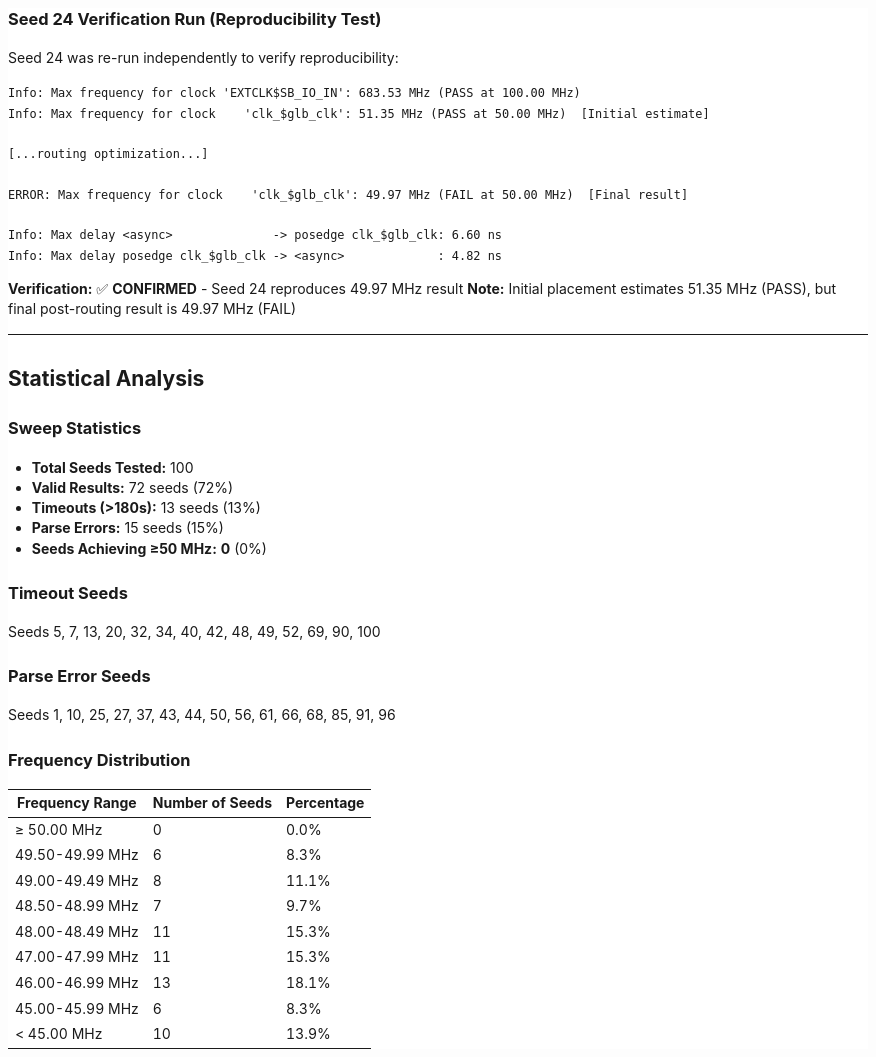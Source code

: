 ### Seed 24 Verification Run (Reproducibility Test)

Seed 24 was re-run independently to verify reproducibility:

```
Info: Max frequency for clock 'EXTCLK$SB_IO_IN': 683.53 MHz (PASS at 100.00 MHz)
Info: Max frequency for clock    'clk_$glb_clk': 51.35 MHz (PASS at 50.00 MHz)  [Initial estimate]

[...routing optimization...]

ERROR: Max frequency for clock    'clk_$glb_clk': 49.97 MHz (FAIL at 50.00 MHz)  [Final result]

Info: Max delay <async>              -> posedge clk_$glb_clk: 6.60 ns
Info: Max delay posedge clk_$glb_clk -> <async>             : 4.82 ns
```

**Verification:** ✅ **CONFIRMED** - Seed 24 reproduces 49.97 MHz result
**Note:** Initial placement estimates 51.35 MHz (PASS), but final post-routing result is 49.97 MHz (FAIL)

---

## Statistical Analysis

### Sweep Statistics

- **Total Seeds Tested:** 100
- **Valid Results:** 72 seeds (72%)
- **Timeouts (>180s):** 13 seeds (13%)
- **Parse Errors:** 15 seeds (15%)
- **Seeds Achieving ≥50 MHz:** **0** (0%)

### Timeout Seeds
Seeds 5, 7, 13, 20, 32, 34, 40, 42, 48, 49, 52, 69, 90, 100

### Parse Error Seeds
Seeds 1, 10, 25, 27, 37, 43, 44, 50, 56, 61, 66, 68, 85, 91, 96

### Frequency Distribution

| Frequency Range | Number of Seeds | Percentage |
|-----------------|-----------------|------------|
| ≥ 50.00 MHz     | 0               | 0.0%       |
| 49.50-49.99 MHz | 6               | 8.3%       |
| 49.00-49.49 MHz | 8               | 11.1%      |
| 48.50-48.99 MHz | 7               | 9.7%       |
| 48.00-48.49 MHz | 11              | 15.3%      |
| 47.00-47.99 MHz | 11              | 15.3%      |
| 46.00-46.99 MHz | 13              | 18.1%      |
| 45.00-45.99 MHz | 6               | 8.3%       |
| < 45.00 MHz     | 10              | 13.9%      |

